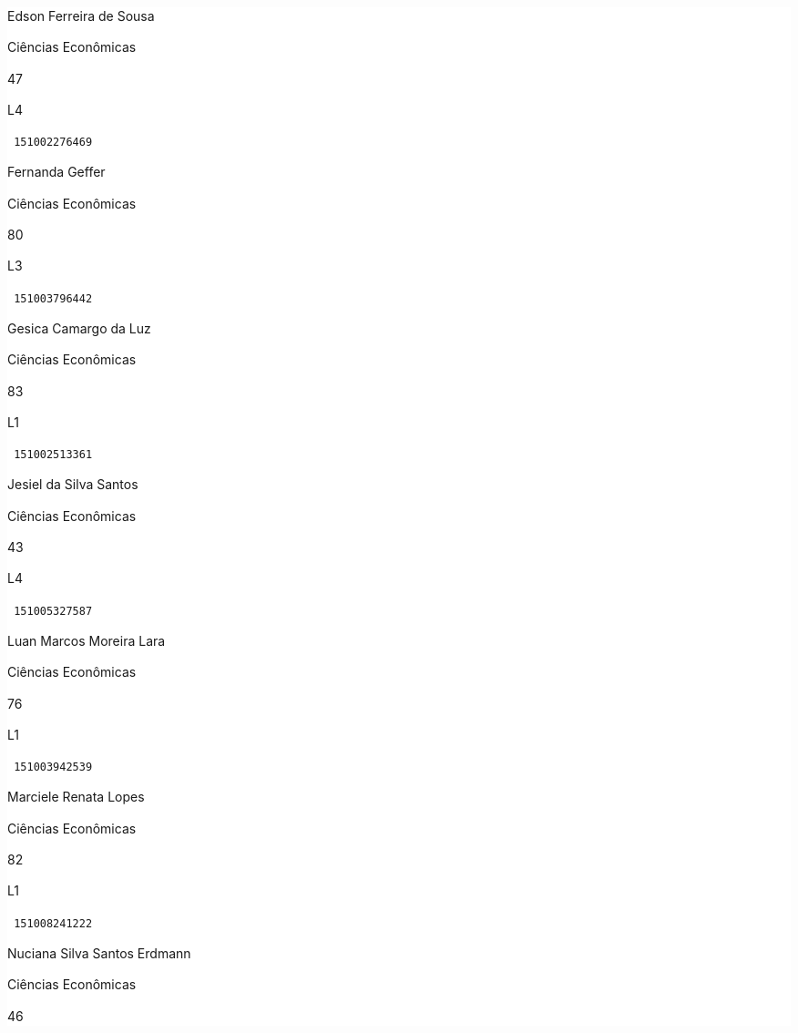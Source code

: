    Edson Ferreira de Sousa

   Ciências Econômicas

   47

   L4

     151002276469

   Fernanda Geffer

   Ciências Econômicas

   80

   L3

     151003796442

   Gesica Camargo da Luz

   Ciências Econômicas

   83

   L1

     151002513361

   Jesiel da Silva Santos

   Ciências Econômicas

   43

   L4

     151005327587

   Luan Marcos Moreira Lara

   Ciências Econômicas

   76

   L1

     151003942539

   Marciele Renata Lopes

   Ciências Econômicas

   82

   L1

     151008241222

   Nuciana Silva Santos Erdmann

   Ciências Econômicas

   46

